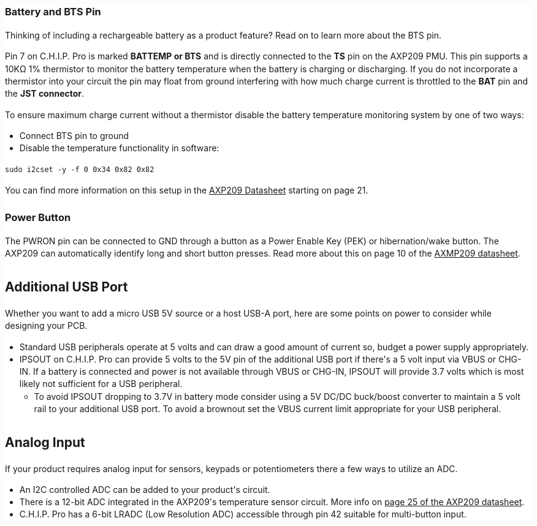 
### Battery and BTS Pin

Thinking of including a rechargeable battery as a product feature? Read on to learn more about the BTS pin.

Pin 7 on C.H.I.P. Pro is marked **BATTEMP or BTS** and is directly connected to the **TS** pin on the AXP209 PMU. This pin supports a 10KΩ 1% thermistor to monitor the battery temperature when the battery is charging or discharging.  If you do not incorporate a thermistor into your circuit the pin may float from ground interfering with how much charge current is throttled to the **BAT** pin and the **JST connector**.

To ensure maximum charge current without a thermistor disable the battery temperature monitoring system by one of two ways:

* Connect BTS pin to ground
* Disable the temperature functionality in software:

```shell
sudo i2cset -y -f 0 0x34 0x82 0x82
```

You can find more information on this setup in the [AXP209 Datasheet](https://github.com/NextThingCo/CHIP-Hardware/blob/master) starting on page 21.

### Power Button

The PWRON pin can be connected to GND through a button as a Power Enable Key (PEK) or hibernation/wake button. The AXP209 can automatically identify long and short button presses. Read more about this on page 10 of the [AXMP209 datasheet](https://github.com/NextThingCo/CHIP-Hardware/blob/master).

## Additional USB Port

Whether you want to add a micro USB 5V source or a host USB-A port, here are some points on power to consider while designing your PCB.

* Standard USB peripherals operate at 5 volts and can draw a good amount of current so, budget a power supply appropriately.
* IPSOUT on C.H.I.P. Pro can provide 5 volts to the 5V pin of the additional USB port if there's a 5 volt input via VBUS or CHG-IN. If a battery is connected and power is not available through VBUS or CHG-IN, IPSOUT will provide 3.7 volts which is most likely not sufficient for a USB peripheral.
	* To avoid IPSOUT dropping to 3.7V in battery mode consider using a 5V DC/DC buck/boost converter to maintain a 5 volt rail to your additional USB port. To avoid a brownout set the VBUS current limit appropriate for your USB peripheral.

## Analog Input

If your product requires analog input for sensors, keypads or potentiometers there a few ways to utilize an ADC.

* An I2C controlled ADC can be added to your product's circuit.
* There is a 12-bit ADC integrated in the AXP209's temperature sensor circuit. More info on [page 25 of the AXP209 datasheet](https://github.com/NextThingCo/CHIP_Pro-Hardware/blob/master/v1.0/Component%20Datasheets/AXP209_Datasheet_v1.0en.pdf).
* C.H.I.P. Pro has a 6-bit LRADC (Low Resolution ADC) accessible through pin 42 suitable for multi-button input.
